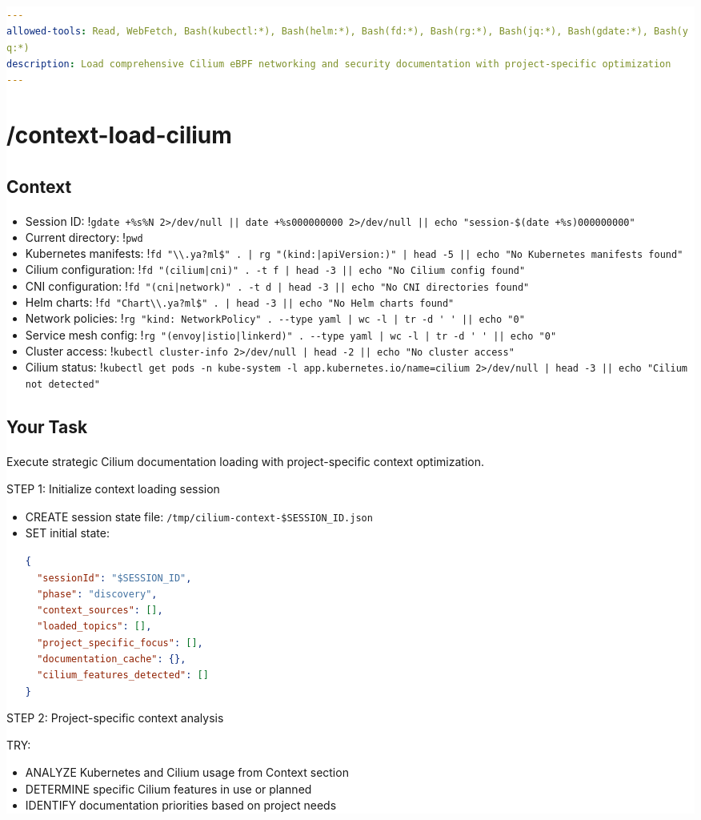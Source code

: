```yaml
---
allowed-tools: Read, WebFetch, Bash(kubectl:*), Bash(helm:*), Bash(fd:*), Bash(rg:*), Bash(jq:*), Bash(gdate:*), Bash(yq:*)
description: Load comprehensive Cilium eBPF networking and security documentation with project-specific optimization
---
```


# /context-load-cilium

## Context

- Session ID: !`gdate +%s%N 2>/dev/null || date +%s000000000 2>/dev/null || echo "session-$(date +%s)000000000"`
- Current directory: !`pwd`
- Kubernetes manifests: !`fd "\\.ya?ml$" . | rg "(kind:|apiVersion:)" | head -5 || echo "No Kubernetes manifests found"`
- Cilium configuration: !`fd "(cilium|cni)" . -t f | head -3 || echo "No Cilium config found"`
- CNI configuration: !`fd "(cni|network)" . -t d | head -3 || echo "No CNI directories found"`
- Helm charts: !`fd "Chart\\.ya?ml$" . | head -3 || echo "No Helm charts found"`
- Network policies: !`rg "kind: NetworkPolicy" . --type yaml | wc -l | tr -d ' ' || echo "0"`
- Service mesh config: !`rg "(envoy|istio|linkerd)" . --type yaml | wc -l | tr -d ' ' || echo "0"`
- Cluster access: !`kubectl cluster-info 2>/dev/null | head -2 || echo "No cluster access"`
- Cilium status: !`kubectl get pods -n kube-system -l app.kubernetes.io/name=cilium 2>/dev/null | head -3 || echo "Cilium not detected"`

## Your Task

Execute strategic Cilium documentation loading with project-specific context optimization.

STEP 1: Initialize context loading session

- CREATE session state file: `/tmp/cilium-context-$SESSION_ID.json`
- SET initial state:
  ```json
  {
    "sessionId": "$SESSION_ID",
    "phase": "discovery",
    "context_sources": [],
    "loaded_topics": [],
    "project_specific_focus": [],
    "documentation_cache": {},
    "cilium_features_detected": []
  }
  ```

STEP 2: Project-specific context analysis

TRY:

- ANALYZE Kubernetes and Cilium usage from Context section
- DETERMINE specific Cilium features in use or planned
- IDENTIFY documentation priorities based on project needs
